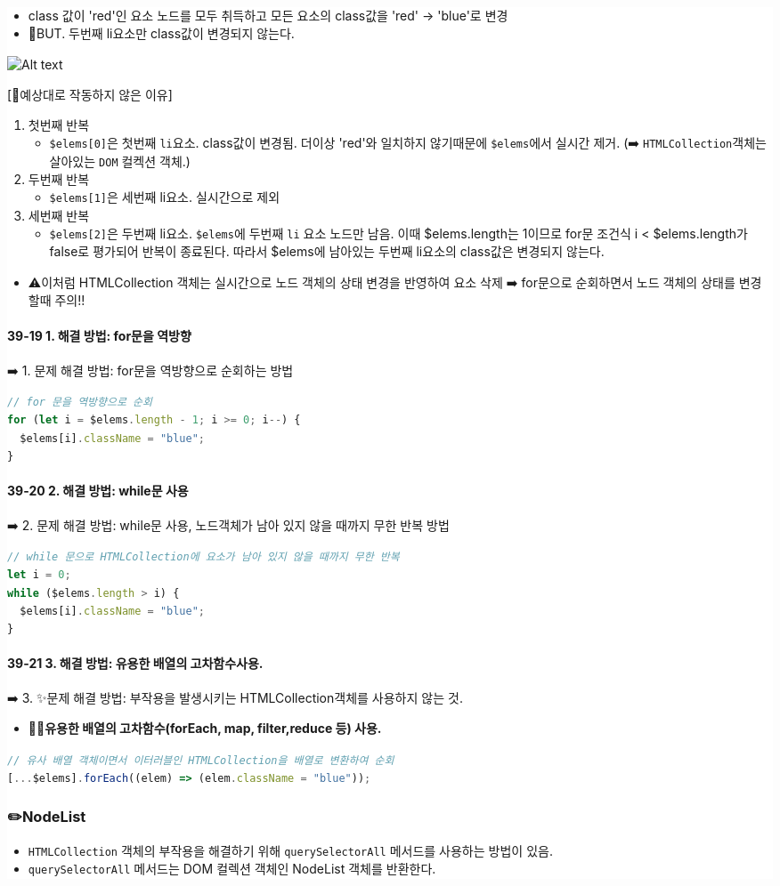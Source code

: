 - class 값이 'red'인 요소 노드를 모두 취득하고 모든 요소의 class값을 'red' -> 'blue'로 변경
- 🤔BUT. 두번째 li요소만 class값이 변경되지 않는다.

![Alt text](image-14.png)

[🤔예상대로 작동하지 않은 이유]

1. 첫번째 반복
   - `$elems[0]`은 첫번째 `li`요소. class값이 변경됨. 더이상 'red'와 일치하지 않기때문에 `$elems`에서 실시간 제거. (➡️ `HTMLCollection`객체는 살아있는 `DOM` 컬켁션 객체.)
2. 두번째 반복
   - `$elems[1]`은 세번째 li요소. 실시간으로 제외
3. 세번째 반복
   - `$elems[2]`은 두번째 li요소. `$elems`에 두번째 `li` 요소 노드만 남음. 이때 $elems.length는 1이므로 for문 조건식 i < $elems.length가 false로 평가되어 반복이 종료된다. 따라서 $elems에 남아있는 두번째 li요소의 class값은 변경되지 않는다.

- ⚠️이처럼 HTMLCollection 객체는 실시간으로 노드 객체의 상태 변경을 반영하여 요소 삭제 ➡️ for문으로 순회하면서 노드 객체의 상태를 변경할때 주의!!

#### 39-19 1. 해결 방법: for문을 역방향

➡️ 1. 문제 해결 방법: for문을 역방향으로 순회하는 방법

```javascript
// for 문을 역방향으로 순회
for (let i = $elems.length - 1; i >= 0; i--) {
  $elems[i].className = "blue";
}
```

#### 39-20 2. 해결 방법: while문 사용

➡️ 2. 문제 해결 방법: while문 사용, 노드객체가 남아 있지 않을 때까지 무한 반복 방법

```javascript
// while 문으로 HTMLCollection에 요소가 남아 있지 않을 때까지 무한 반복
let i = 0;
while ($elems.length > i) {
  $elems[i].className = "blue";
}
```

#### 39-21 3. 해결 방법: 유용한 배열의 고차함수사용.

➡️ 3. ✨문제 해결 방법: 부작용을 발생시키는 HTMLCollection객체를 사용하지 않는 것.

- 💁‍♀️**유용한 배열의 고차함수(forEach, map, filter,reduce 등) 사용.**

```javascript
// 유사 배열 객체이면서 이터러블인 HTMLCollection을 배열로 변환하여 순회
[...$elems].forEach((elem) => (elem.className = "blue"));
```

### ✏️NodeList

- `HTMLCollection` 객체의 부작용을 해결하기 위해 `querySelectorAll` 메서드를 사용하는 방법이 있음.
- `querySelectorAll` 메서드는 DOM 컬렉션 객체인 NodeList 객체를 반환한다.
